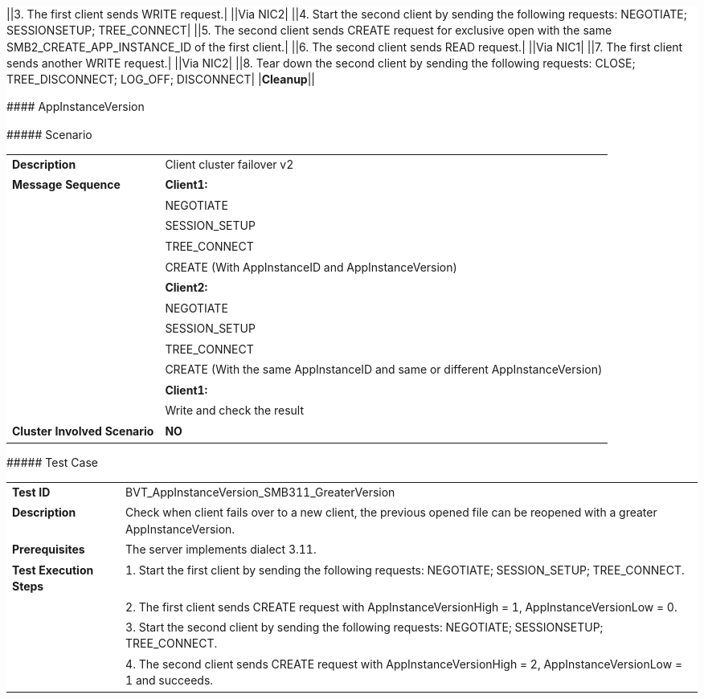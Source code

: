 ||3. The first client sends WRITE request.|
||Via NIC2|
||4. Start the second client by sending the following requests: NEGOTIATE; SESSIONSETUP; TREE_CONNECT|
||5. The second client sends CREATE request for exclusive open with the same SMB2_CREATE_APP_INSTANCE_ID of the first client.|
||6. The second client sends READ request.|
||Via NIC1|
||7. The first client sends another WRITE request.|
||Via NIC2|
||8. Tear down the second client by sending the following requests: CLOSE; TREE_DISCONNECT; LOG_OFF; DISCONNECT|
|**Cleanup**||

####<a name="3.1.14"> AppInstanceVersion

#####<a name="3.1.14.1"> Scenario

|||
|---|---|
|**Description**|Client cluster failover v2|
|**Message Sequence**|**Client1:**|
||NEGOTIATE|
||SESSION_SETUP|
||TREE_CONNECT|
||CREATE (With AppInstanceID and AppInstanceVersion)|
||**Client2:**|
||NEGOTIATE|
||SESSION_SETUP|
||TREE_CONNECT|
||CREATE (With the same AppInstanceID and same or different AppInstanceVersion)|
||**Client1:**|
||Write and check the result|
|**Cluster Involved Scenario**|**NO**|


#####<a name="3.1.14.2"> Test Case

|||
|---|---|
|**Test ID**|BVT_AppInstanceVersion_SMB311_GreaterVersion|
|**Description**|Check when client fails over to a new client, the previous opened file can be reopened with a greater AppInstanceVersion.|
|**Prerequisites**|The server implements dialect 3.11.|
|**Test Execution Steps**|1. Start the first client by sending the following requests: NEGOTIATE; SESSION_SETUP; TREE_CONNECT.|
||2. The first client sends CREATE request with AppInstanceVersionHigh = 1, AppInstanceVersionLow = 0.|
||3. Start the second client by sending the following requests: NEGOTIATE; SESSIONSETUP; TREE_CONNECT.|
||4. The second client sends CREATE request with AppInstanceVersionHigh = 2, AppInstanceVersionLow = 1 and succeeds.|